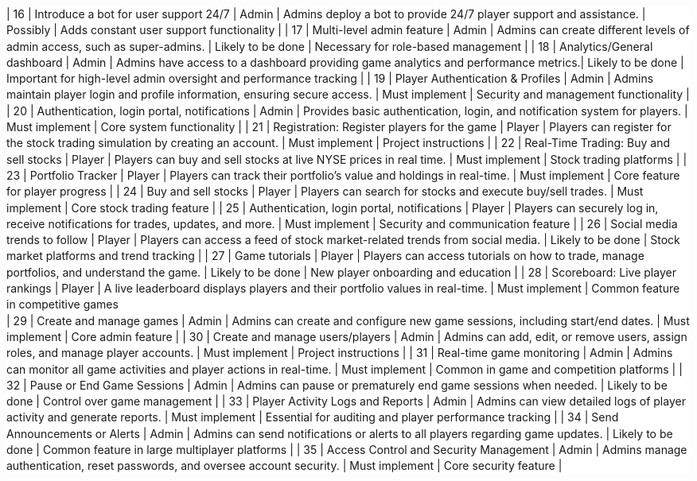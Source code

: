 | 16  | Introduce a bot for user support 24/7        | Admin      | Admins deploy a bot to provide 24/7 player support and assistance.                 | Possibly                        | Adds constant user support functionality                                                                         |
| 17  | Multi-level admin feature                    | Admin      | Admins can create different levels of admin access, such as super-admins.          | Likely to be done                | Necessary for role-based management                                                                              |
| 18  | Analytics/General dashboard                  | Admin      | Admins have access to a dashboard providing game analytics and performance metrics.| Likely to be done                | Important for high-level admin oversight and performance tracking                                                |
| 19  | Player Authentication & Profiles             | Admin      | Admins maintain player login and profile information, ensuring secure access.      | Must implement                  | Security and management functionality                                                                            |
| 20  | Authentication, login portal, notifications | Admin | Provides basic authentication, login, and notification system for players.         | Must implement                  | Core system functionality                                                                                         |
| 21  | Registration: Register players for the game  | Player    | Players can register for the stock trading simulation by creating an account.      | Must implement                  | Project instructions                                                                                            |
| 22  | Real-Time Trading: Buy and sell stocks       | Player    | Players can buy and sell stocks at live NYSE prices in real time.                  | Must implement                  | Stock trading platforms                                                                                          |
| 23  | Portfolio Tracker                            | Player    | Players can track their portfolio’s value and holdings in real-time.               | Must implement                  | Core feature for player progress                                                                                |
| 24  | Buy and sell stocks                          | Player    | Players can search for stocks and execute buy/sell trades.                         | Must implement                  | Core stock trading feature                                                                                       |
| 25  | Authentication, login portal, notifications | Player | Players can securely log in, receive notifications for trades, updates, and more.  | Must implement                  | Security and communication feature                                                                               |
| 26  | Social media trends to follow                | Player    | Players can access a feed of stock market-related trends from social media.        | Likely to be done                | Stock market platforms and trend tracking                                                                        |
| 27  | Game tutorials                               | Player    | Players can access tutorials on how to trade, manage portfolios, and understand the game. | Likely to be done                | New player onboarding and education                                                                              |
| 28  | Scoreboard: Live player rankings             | Player    | A live leaderboard displays players and their portfolio values in real-time.       | Must implement                  | Common feature in competitive games   
| 29  | Create and manage games                      | Admin     | Admins can create and configure new game sessions, including start/end dates.      | Must implement                  | Core admin feature                                                                                               |
| 30  | Create and manage users/players              | Admin     | Admins can add, edit, or remove users, assign roles, and manage player accounts.   | Must implement                  | Project instructions                                                                                            |
| 31  | Real-time game monitoring                    | Admin     | Admins can monitor all game activities and player actions in real-time.            | Must implement                  | Common in game and competition platforms                                                                         |
| 32  | Pause or End Game Sessions                   | Admin     | Admins can pause or prematurely end game sessions when needed.                     | Likely to be done                | Control over game management                                                                                     |
| 33  | Player Activity Logs and Reports             | Admin     | Admins can view detailed logs of player activity and generate reports.             | Must implement                  | Essential for auditing and player performance tracking                                                           |
| 34  | Send Announcements or Alerts                 | Admin     | Admins can send notifications or alerts to all players regarding game updates.     | Likely to be done                | Common feature in large multiplayer platforms                                                                    |
| 35  | Access Control and Security Management       | Admin     | Admins manage authentication, reset passwords, and oversee account security.       | Must implement                  | Core security feature                                                                                            |
